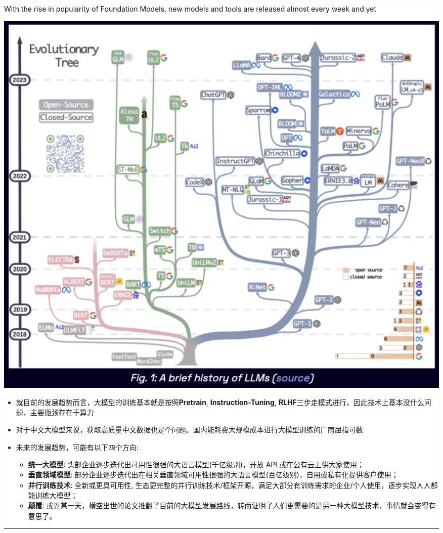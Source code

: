 With the rise in popularity of Foundation Models, new models and tools are released almost every week and yet

![Screenshot 2023-11-13 at 22.11.36](/assets/img/Screenshot%202023-11-13%20at%2022.11.36.png)

- 就目前的发展趋势而言，大模型的训练基本就是按照**Pretrain**, **Instruction-Tuning**, **RLHF**三步走模式进行，因此技术上基本没什么问题，主要瓶颈存在于算力
- 对于中文大模型来说，获取高质量中文数据也是个问题。国内能耗费大规模成本进行大模型训练的厂商屈指可数

- 未来的发展趋势，可能有以下四个方向:
  - **统一大模型**: 头部企业逐步迭代出可用性很强的大语言模型(千亿级别)，开放 API 或在公有云上供大家使用；
  - **垂直领域模型**: 部分企业逐步迭代出在相关垂直领域可用性很强的大语言模型(百亿级别)，自用或私有化提供客户使用；
  - **并行训练技术**: 全新或更具可用性, 生态更完整的并行训练技术/框架开源，满足大部分有训练需求的企业/个人使用，逐步实现人人都能训练大模型；
  - **颠覆**: 或许某一天，横空出世的论文推翻了目前的大模型发展路线，转而证明了人们更需要的是另一种大模型技术，事情就会变得有意思了。

---

